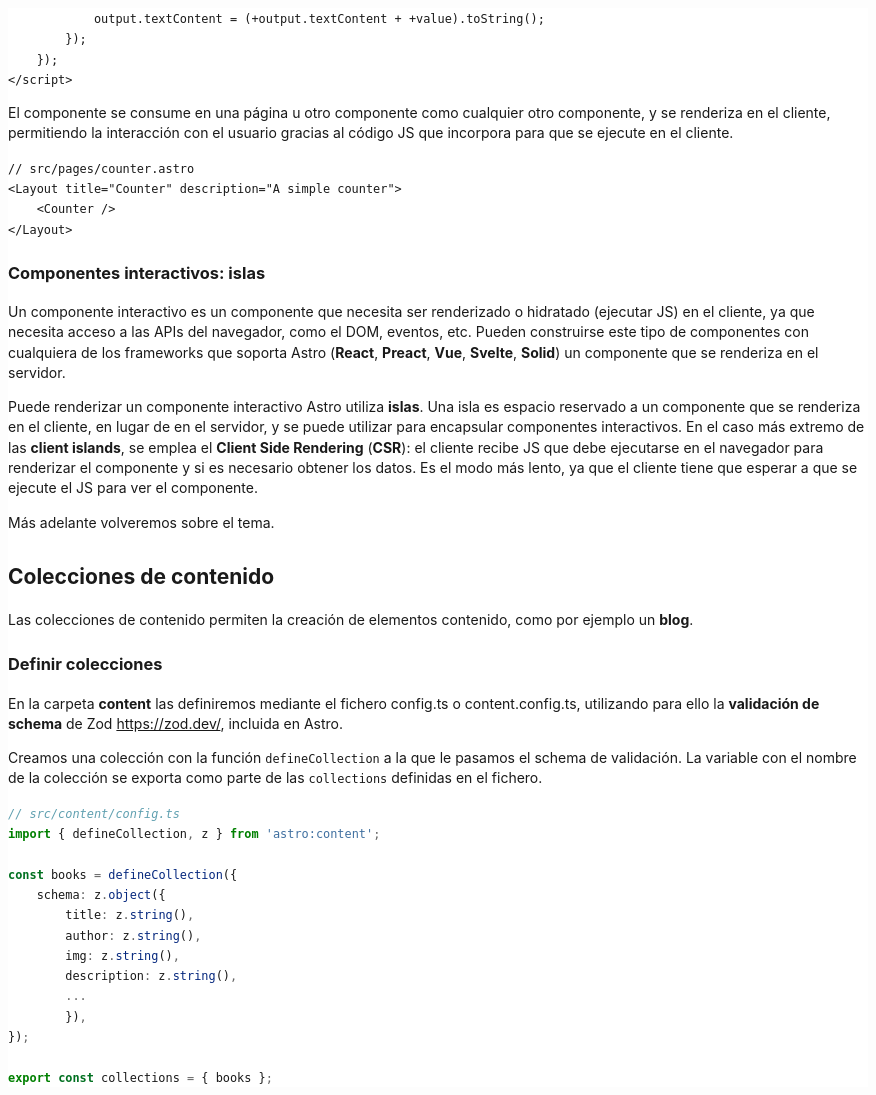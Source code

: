 ```astro
            output.textContent = (+output.textContent + +value).toString();
        });
    });
</script>
```

El componente se consume en una página u otro componente como cualquier otro componente, y se renderiza en el cliente, permitiendo la interacción con el usuario gracias al código JS que incorpora para que se ejecute en el cliente.

```astro
// src/pages/counter.astro
<Layout title="Counter" description="A simple counter">
    <Counter />
</Layout>
```

### Componentes interactivos: islas

Un componente interactivo es un componente que necesita ser renderizado o hidratado (ejecutar JS) en el cliente, ya que necesita acceso a las APIs del navegador, como el DOM, eventos, etc. Pueden construirse este tipo de componentes con cualquiera de los frameworks que soporta Astro (**React**, **Preact**, **Vue**, **Svelte**, **Solid**) un componente que se renderiza en el servidor.

Puede renderizar un componente interactivo Astro utiliza **islas**. Una isla es espacio reservado a un componente que se renderiza en el cliente, en lugar de en el servidor, y se puede utilizar para encapsular componentes interactivos. En el caso más extremo de las **client islands**, se emplea el **Client Side Rendering** (**CSR**): el cliente recibe JS que debe ejecutarse en el navegador para renderizar el componente y si es necesario obtener los datos. Es el modo más lento, ya que el cliente tiene que esperar a que se ejecute el JS para ver el componente.

Más adelante volveremos sobre el tema.

## Colecciones de contenido

Las colecciones de contenido permiten la creación de elementos contenido, como por ejemplo un **blog**.

### Definir colecciones

En la carpeta **content** las definiremos mediante el fichero config.ts o content.config.ts, utilizando para ello la **validación de schema** de Zod <https://zod.dev/>, incluida en Astro.

Creamos una colección con la función `defineCollection` a la que le pasamos el schema de validación. La variable con el nombre de la colección se exporta como parte de las `collections` definidas en el fichero.

```typescript
// src/content/config.ts
import { defineCollection, z } from 'astro:content';

const books = defineCollection({
    schema: z.object({
        title: z.string(),
        author: z.string(),
        img: z.string(),
        description: z.string(),
        ...
        }),
});

export const collections = { books };
```
